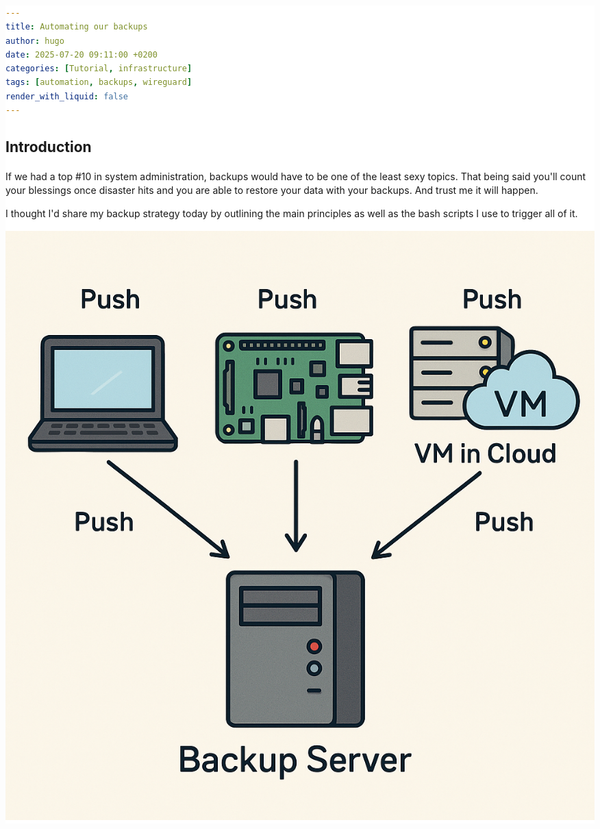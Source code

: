 ```yaml
---
title: Automating our backups
author: hugo
date: 2025-07-20 09:11:00 +0200
categories: [Tutorial, infrastructure]
tags: [automation, backups, wireguard]
render_with_liquid: false
---
```


## Introduction

If we had a top #10 in system administration, backups would have to be one of the least sexy topics. That being said you'll count your blessings once disaster hits and you are able to restore your data with your backups. And trust me it will happen. 

I thought I'd share my backup strategy today by outlining the main principles as well as the bash scripts I use to trigger all of it.

![prometheus pushgateway](</assets/img/posts/diagram pbs.png>)